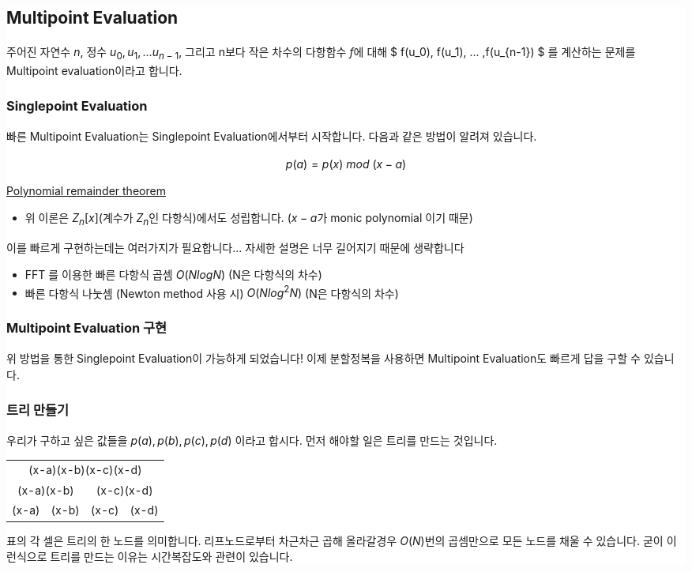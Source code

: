## Multipoint Evaluation

주어진 자연수 $n$, 정수 $u_0, u_1, ... u_{n-1}$, 그리고 n보다 작은 차수의
다항함수 $f$에 대해 $ f(u_0), f(u_1), ... ,f(u_{n-1}) $ 를 계산하는 문제를
Multipoint evaluation이라고 합니다.

### Singlepoint Evaluation

빠른 Multipoint Evaluation는 Singlepoint Evaluation에서부터 시작합니다. 다음과
같은 방법이 알려져 있습니다.

$$ p(a) = p(x)\ mod\ (x-a) $$

[Polynomial remainder theorem](https://en.wikipedia.org/wiki/Polynomial_remainder_theorem)

- 위 이론은 $Z_n[x]$(계수가 $Z_n$인 다항식)에서도 성립합니다. ($x-a$가 monic
  polynomial 이기 때문)

이를 빠르게 구현하는데는 여러가지가 필요합니다... 자세한 설명은 너무 길어지기
때문에 생략합니다

- FFT 를 이용한 빠른 다항식 곱셈 $O(NlogN)$ (N은 다항식의 차수)
- 빠른 다항식 나눗셈 (Newton method 사용 시) $O(Nlog^2N)$ (N은 다항식의 차수)

### Multipoint Evaluation 구현

위 방법을 통한 Singlepoint Evaluation이 가능하게 되었습니다! 이제 분할정복을
사용하면 Multipoint Evaluation도 빠르게 답을 구할 수 있습니다.

### 트리 만들기

우리가 구하고 싶은 값들을 $p(a), p(b), p(c), p(d)$ 이라고 합시다. 먼저 해야할
일은 트리를 만드는 것입니다.

<table>
    <tbody>
        <tr>
            <td colspan="4" style="text-align:center">(x-a)(x-b)(x-c)(x-d)</td>
        </tr>
        <tr>
            <td colspan="2" style="text-align:center">(x-a)(x-b)</td>
            <td colspan="2" style="text-align:center">(x-c)(x-d)</td>
        </tr>
        <tr>
          <td style="text-align:center">(x-a)</td>
          <td style="text-align:center">(x-b)</td>
          <td style="text-align:center">(x-c)</td>
          <td style="text-align:center">(x-d)</td>
        </tr>
    </tbody>
</table>

표의 각 셀은 트리의 한 노드를 의미합니다. 리프노드로부터 차근차근 곱해
올라갈경우 $O(N)$번의 곱셈만으로 모든 노드를 채울 수 있습니다. 굳이 이런식으로
트리를 만드는 이유는 시간복잡도와 관련이 있습니다.
